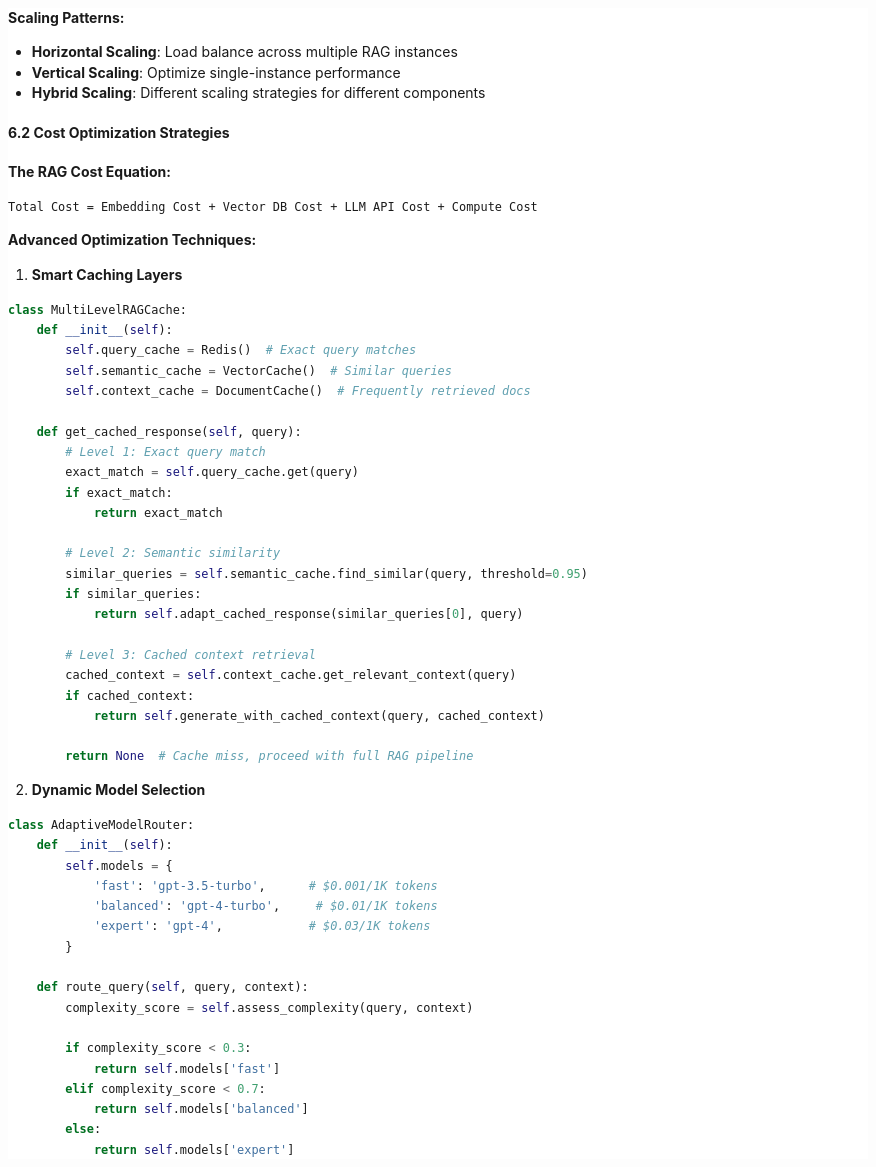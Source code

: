 **Scaling Patterns:**
- **Horizontal Scaling**: Load balance across multiple RAG instances
- **Vertical Scaling**: Optimize single-instance performance
- **Hybrid Scaling**: Different scaling strategies for different components

#### **6.2 Cost Optimization Strategies**

**The RAG Cost Equation:**
```
Total Cost = Embedding Cost + Vector DB Cost + LLM API Cost + Compute Cost
```

**Advanced Optimization Techniques:**

1. **Smart Caching Layers**
```python
class MultiLevelRAGCache:
    def __init__(self):
        self.query_cache = Redis()  # Exact query matches
        self.semantic_cache = VectorCache()  # Similar queries
        self.context_cache = DocumentCache()  # Frequently retrieved docs
        
    def get_cached_response(self, query):
        # Level 1: Exact query match
        exact_match = self.query_cache.get(query)
        if exact_match:
            return exact_match
            
        # Level 2: Semantic similarity
        similar_queries = self.semantic_cache.find_similar(query, threshold=0.95)
        if similar_queries:
            return self.adapt_cached_response(similar_queries[0], query)
            
        # Level 3: Cached context retrieval
        cached_context = self.context_cache.get_relevant_context(query)
        if cached_context:
            return self.generate_with_cached_context(query, cached_context)
            
        return None  # Cache miss, proceed with full RAG pipeline
```

2. **Dynamic Model Selection**
```python
class AdaptiveModelRouter:
    def __init__(self):
        self.models = {
            'fast': 'gpt-3.5-turbo',      # $0.001/1K tokens
            'balanced': 'gpt-4-turbo',     # $0.01/1K tokens  
            'expert': 'gpt-4',            # $0.03/1K tokens
        }
        
    def route_query(self, query, context):
        complexity_score = self.assess_complexity(query, context)
        
        if complexity_score < 0.3:
            return self.models['fast']
        elif complexity_score < 0.7:
            return self.models['balanced']
        else:
            return self.models['expert']
```
